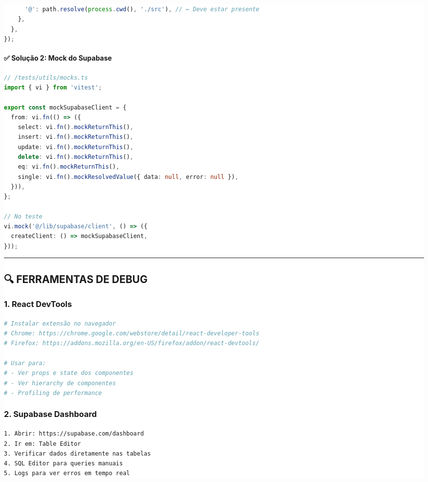 ```typescript
      '@': path.resolve(process.cwd(), './src'), // ← Deve estar presente
    },
  },
});
```

#### ✅ Solução 2: Mock do Supabase
```typescript
// /tests/utils/mocks.ts
import { vi } from 'vitest';

export const mockSupabaseClient = {
  from: vi.fn(() => ({
    select: vi.fn().mockReturnThis(),
    insert: vi.fn().mockReturnThis(),
    update: vi.fn().mockReturnThis(),
    delete: vi.fn().mockReturnThis(),
    eq: vi.fn().mockReturnThis(),
    single: vi.fn().mockResolvedValue({ data: null, error: null }),
  })),
};

// No teste
vi.mock('@/lib/supabase/client', () => ({
  createClient: () => mockSupabaseClient,
}));
```

---

## 🔍 FERRAMENTAS DE DEBUG

### 1. React DevTools

```bash
# Instalar extensão no navegador
# Chrome: https://chrome.google.com/webstore/detail/react-developer-tools
# Firefox: https://addons.mozilla.org/en-US/firefox/addon/react-devtools/

# Usar para:
# - Ver props e state dos componentes
# - Ver hierarchy de componentes
# - Profiling de performance
```

### 2. Supabase Dashboard

```
1. Abrir: https://supabase.com/dashboard
2. Ir em: Table Editor
3. Verificar dados diretamente nas tabelas
4. SQL Editor para queries manuais
5. Logs para ver erros em tempo real
```
